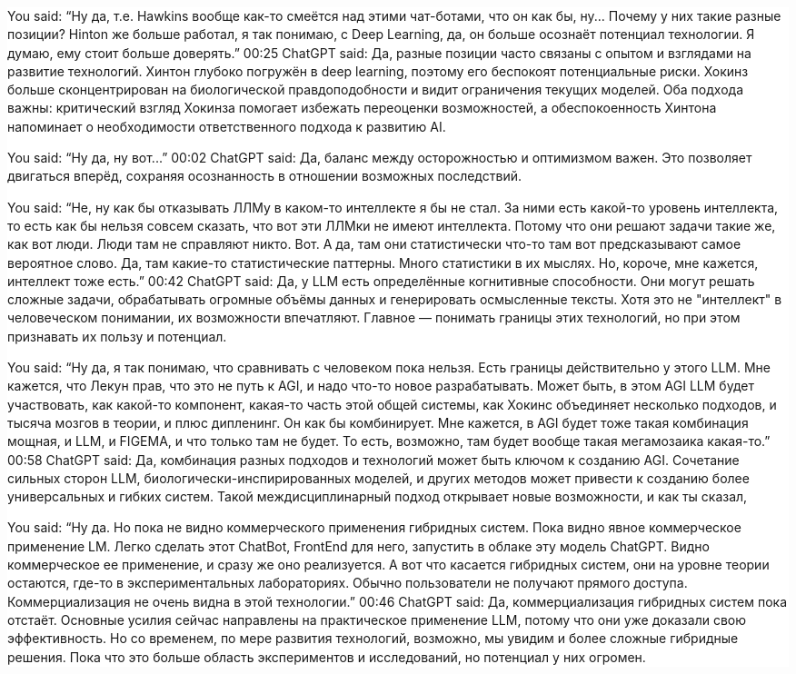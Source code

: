 You said:
“Ну да, т.е. Hawkins вообще как-то смеётся над этими чат-ботами, что он как бы, ну... Почему у них такие разные позиции? Hinton же больше работал, я так понимаю, с Deep Learning, да, он больше осознаёт потенциал технологии. Я думаю, ему стоит больше доверять.”
00:25
ChatGPT said:
Да, разные позиции часто связаны с опытом и взглядами на развитие технологий. Хинтон глубоко погружён в deep learning, поэтому его беспокоят потенциальные риски. Хокинз больше сконцентрирован на биологической правдоподобности и видит ограничения текущих моделей. Оба подхода важны: критический взгляд Хокинза помогает избежать переоценки возможностей, а обеспокоенность Хинтона напоминает о необходимости ответственного подхода к развитию AI.

You said:
“Ну да, ну вот...”
00:02
ChatGPT said:
Да, баланс между осторожностью и оптимизмом важен. Это позволяет двигаться вперёд, сохраняя осознанность в отношении возможных последствий.

You said:
“Не, ну как бы отказывать ЛЛМу в каком-то интеллекте я бы не стал. За ними есть какой-то уровень интеллекта, то есть как бы нельзя совсем сказать, что вот эти ЛЛМки не имеют интеллекта. Потому что они решают задачи такие же, как вот люди. Люди там не справляют никто. Вот. А да, там они статистически что-то там вот предсказывают самое вероятное слово. Да, там какие-то статистические паттерны. Много статистики в их мыслях. Но, короче, мне кажется, интеллект тоже есть.”
00:42
ChatGPT said:
Да, у LLM есть определённые когнитивные способности. Они могут решать сложные задачи, обрабатывать огромные объёмы данных и генерировать осмысленные тексты. Хотя это не "интеллект" в человеческом понимании, их возможности впечатляют. Главное — понимать границы этих технологий, но при этом признавать их пользу и потенциал.

You said:
“Ну да, я так понимаю, что сравнивать с человеком пока нельзя. Есть границы действительно у этого LLM. Мне кажется, что Лекун прав, что это не путь к AGI, и надо что-то новое разрабатывать. Может быть, в этом AGI LLM будет участвовать, как какой-то компонент, какая-то часть этой общей системы, как Хокинс объединяет несколько подходов, и тысяча мозгов в теории, и плюс дипленинг. Он как бы комбинирует. Мне кажется, в AGI будет тоже такая комбинация мощная, и LLM, и FIGEMA, и что только там не будет. То есть, возможно, там будет вообще такая мегамозаика какая-то.”
00:58
ChatGPT said:
Да, комбинация разных подходов и технологий может быть ключом к созданию AGI. Сочетание сильных сторон LLM, биологически-инспирированных моделей, и других методов может привести к созданию более универсальных и гибких систем. Такой междисциплинарный подход открывает новые возможности, и как ты сказал,

You said:
“Ну да. Но пока не видно коммерческого применения гибридных систем. Пока видно явное коммерческое применение LM. Легко сделать этот ChatBot, FrontEnd для него, запустить в облаке эту модель ChatGPT. Видно коммерческое ее применение, и сразу же оно реализуется. А вот что касается гибридных систем, они на уровне теории остаются, где-то в экспериментальных лабораториях. Обычно пользователи не получают прямого доступа. Коммерциализация не очень видна в этой технологии.”
00:46
ChatGPT said:
Да, коммерциализация гибридных систем пока отстаёт. Основные усилия сейчас направлены на практическое применение LLM, потому что они уже доказали свою эффективность. Но со временем, по мере развития технологий, возможно, мы увидим и более сложные гибридные решения. Пока что это больше область экспериментов и исследований, но потенциал у них огромен.
